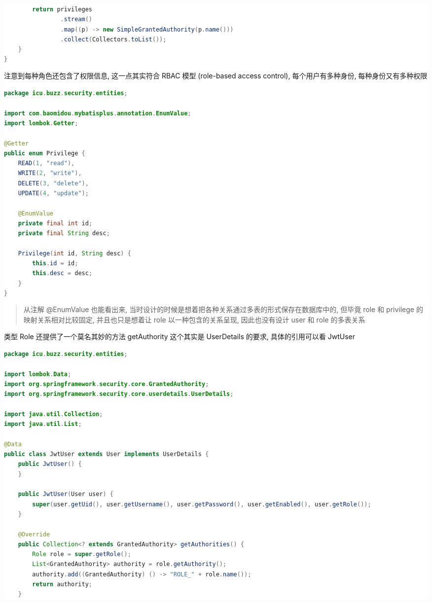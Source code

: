 ```java
        return privileges
                .stream()
                .map((p) -> new SimpleGrantedAuthority(p.name()))
                .collect(Collectors.toList());
    }
}
```

注意到每种角色还包含了权限信息, 这一点其实符合 RBAC 模型 (role-based access control), 每个用户有多种身份, 每种身份又有多种权限

```java
package icu.buzz.security.entities;

import com.baomidou.mybatisplus.annotation.EnumValue;
import lombok.Getter;

@Getter
public enum Privilege {
    READ(1, "read"),
    WRITE(2, "write"),
    DELETE(3, "delete"),
    UPDATE(4, "update");

    @EnumValue
    private final int id;
    private final String desc;

    Privilege(int id, String desc) {
        this.id = id;
        this.desc = desc;
    }
}
```

>   从注解 @EnumValue 也能看出来, 当时设计的时候是想着把各种关系通过多表的形式保存在数据库中的, 但毕竟 role 和 privilege 的映射关系相对比较固定, 并且也只是想着让 role 以一种包含的关系呈现, 因此也没有设计 user 和 role 的多表关系

类型 Role 还提供了一个莫名其妙的方法 getAuthority 这个其实是 UserDetails 的要求, 具体的引用可以看 JwtUser

```java
package icu.buzz.security.entities;

import lombok.Data;
import org.springframework.security.core.GrantedAuthority;
import org.springframework.security.core.userdetails.UserDetails;

import java.util.Collection;
import java.util.List;

@Data
public class JwtUser extends User implements UserDetails {
    public JwtUser() {
    }

    public JwtUser(User user) {
        super(user.getUid(), user.getUsername(), user.getPassword(), user.getEnabled(), user.getRole());
    }

    @Override
    public Collection<? extends GrantedAuthority> getAuthorities() {
        Role role = super.getRole();
        List<GrantedAuthority> authority = role.getAuthority();
        authority.add((GrantedAuthority) () -> "ROLE_" + role.name());
        return authority;
    }
```